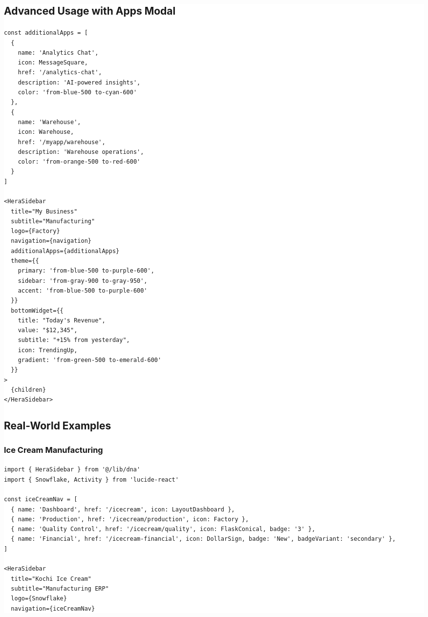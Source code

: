 ## Advanced Usage with Apps Modal

```tsx
const additionalApps = [
  {
    name: 'Analytics Chat',
    icon: MessageSquare,
    href: '/analytics-chat',
    description: 'AI-powered insights',
    color: 'from-blue-500 to-cyan-600'
  },
  {
    name: 'Warehouse',
    icon: Warehouse,
    href: '/myapp/warehouse',
    description: 'Warehouse operations',
    color: 'from-orange-500 to-red-600'
  }
]

<HeraSidebar
  title="My Business"
  subtitle="Manufacturing"
  logo={Factory}
  navigation={navigation}
  additionalApps={additionalApps}
  theme={{
    primary: 'from-blue-500 to-purple-600',
    sidebar: 'from-gray-900 to-gray-950',
    accent: 'from-blue-500 to-purple-600'
  }}
  bottomWidget={{
    title: "Today's Revenue",
    value: "$12,345",
    subtitle: "+15% from yesterday",
    icon: TrendingUp,
    gradient: 'from-green-500 to-emerald-600'
  }}
>
  {children}
</HeraSidebar>
```

## Real-World Examples

### Ice Cream Manufacturing
```tsx
import { HeraSidebar } from '@/lib/dna'
import { Snowflake, Activity } from 'lucide-react'

const iceCreamNav = [
  { name: 'Dashboard', href: '/icecream', icon: LayoutDashboard },
  { name: 'Production', href: '/icecream/production', icon: Factory },
  { name: 'Quality Control', href: '/icecream/quality', icon: FlaskConical, badge: '3' },
  { name: 'Financial', href: '/icecream-financial', icon: DollarSign, badge: 'New', badgeVariant: 'secondary' },
]

<HeraSidebar
  title="Kochi Ice Cream"
  subtitle="Manufacturing ERP"
  logo={Snowflake}
  navigation={iceCreamNav}
```
